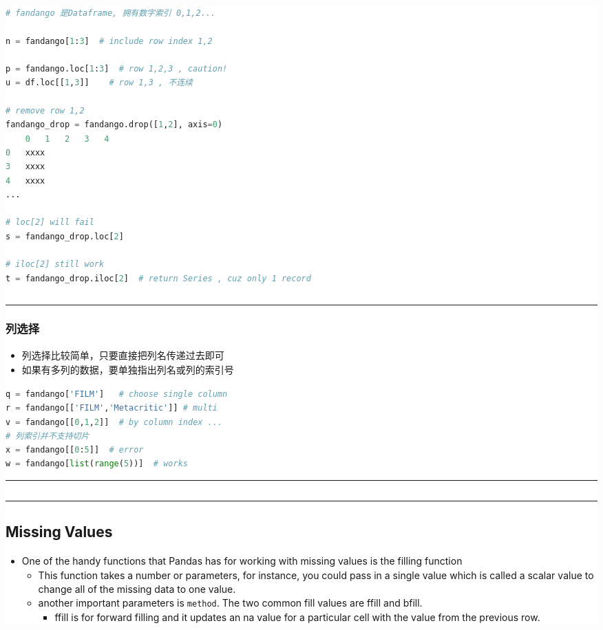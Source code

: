 ```python
# fandango 是Dataframe, 拥有数字索引 0,1,2...

n = fandango[1:3]  # include row index 1,2

p = fandango.loc[1:3]  # row 1,2,3 , caution!
u = df.loc[[1,3]]    # row 1,3 , 不连续

# remove row 1,2 
fandango_drop = fandango.drop([1,2], axis=0)
    0   1   2   3   4  
0   xxxx
3   xxxx
4   xxxx
...

# loc[2] will fail
s = fandango_drop.loc[2]

# iloc[2] still work
t = fandango_drop.iloc[2]  # return Series , cuz only 1 record
```

<h2 id="c6e891c9937fb079fbb759e96c0eb44c"></h2>

-----

### 列选择

 - 列选择比较简单，只要直接把列名传递过去即可
 - 如果有多列的数据，要单独指出列名或列的索引号

```python
q = fandango['FILM']   # choose single column
r = fandango[['FILM','Metacritic']] # multi
v = fandango[[0,1,2]]  # by column index ... 
# 列索引并不支持切片
x = fandango[[0:5]]  # error
w = fandango[list(range(5))]  # works
```

---

<h2 id="4f62be1b7c56d639aec435b0d7e53b81"></h2>

-----

## Missing Values

 - One of the handy functions that Pandas has for working with missing values is the filling function
    - This function takes a number or parameters, for instance, you could pass in a single value which is called a scalar value to change all of the missing data to one value. 
    - another important parameters is `method`. The two common fill values are ffill and bfill.
        - ffill is for forward filling and it updates an na value for a particular cell with the value from the previous row. 
